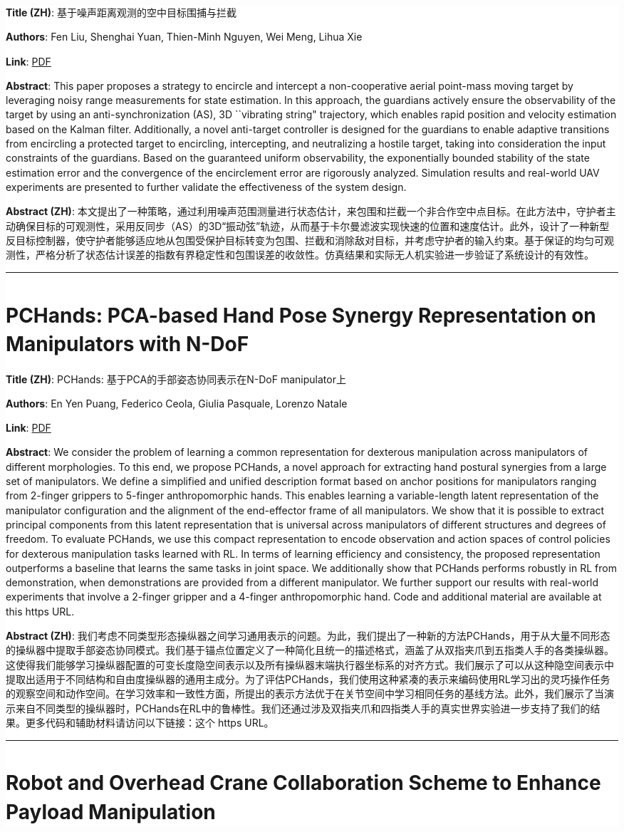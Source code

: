 **Title (ZH)**: 基于噪声距离观测的空中目标围捕与拦截 

**Authors**: Fen Liu, Shenghai Yuan, Thien-Minh Nguyen, Wei Meng, Lihua Xie  

**Link**: [PDF](https://arxiv.org/pdf/2508.08046)  

**Abstract**: This paper proposes a strategy to encircle and intercept a non-cooperative aerial point-mass moving target by leveraging noisy range measurements for state estimation. In this approach, the guardians actively ensure the observability of the target by using an anti-synchronization (AS), 3D ``vibrating string" trajectory, which enables rapid position and velocity estimation based on the Kalman filter. Additionally, a novel anti-target controller is designed for the guardians to enable adaptive transitions from encircling a protected target to encircling, intercepting, and neutralizing a hostile target, taking into consideration the input constraints of the guardians. Based on the guaranteed uniform observability, the exponentially bounded stability of the state estimation error and the convergence of the encirclement error are rigorously analyzed. Simulation results and real-world UAV experiments are presented to further validate the effectiveness of the system design. 

**Abstract (ZH)**: 本文提出了一种策略，通过利用噪声范围测量进行状态估计，来包围和拦截一个非合作空中点目标。在此方法中，守护者主动确保目标的可观测性，采用反同步（AS）的3D“振动弦”轨迹，从而基于卡尔曼滤波实现快速的位置和速度估计。此外，设计了一种新型反目标控制器，使守护者能够适应地从包围受保护目标转变为包围、拦截和消除敌对目标，并考虑守护者的输入约束。基于保证的均匀可观测性，严格分析了状态估计误差的指数有界稳定性和包围误差的收敛性。仿真结果和实际无人机实验进一步验证了系统设计的有效性。 

---
# PCHands: PCA-based Hand Pose Synergy Representation on Manipulators with N-DoF 

**Title (ZH)**: PCHands: 基于PCA的手部姿态协同表示在N-DoF manipulator上 

**Authors**: En Yen Puang, Federico Ceola, Giulia Pasquale, Lorenzo Natale  

**Link**: [PDF](https://arxiv.org/pdf/2508.07945)  

**Abstract**: We consider the problem of learning a common representation for dexterous manipulation across manipulators of different morphologies. To this end, we propose PCHands, a novel approach for extracting hand postural synergies from a large set of manipulators. We define a simplified and unified description format based on anchor positions for manipulators ranging from 2-finger grippers to 5-finger anthropomorphic hands. This enables learning a variable-length latent representation of the manipulator configuration and the alignment of the end-effector frame of all manipulators. We show that it is possible to extract principal components from this latent representation that is universal across manipulators of different structures and degrees of freedom. To evaluate PCHands, we use this compact representation to encode observation and action spaces of control policies for dexterous manipulation tasks learned with RL. In terms of learning efficiency and consistency, the proposed representation outperforms a baseline that learns the same tasks in joint space. We additionally show that PCHands performs robustly in RL from demonstration, when demonstrations are provided from a different manipulator. We further support our results with real-world experiments that involve a 2-finger gripper and a 4-finger anthropomorphic hand. Code and additional material are available at this https URL. 

**Abstract (ZH)**: 我们考虑不同类型形态操纵器之间学习通用表示的问题。为此，我们提出了一种新的方法PCHands，用于从大量不同形态的操纵器中提取手部姿态协同模式。我们基于锚点位置定义了一种简化且统一的描述格式，涵盖了从双指夹爪到五指类人手的各类操纵器。这使得我们能够学习操纵器配置的可变长度隐空间表示以及所有操纵器末端执行器坐标系的对齐方式。我们展示了可以从这种隐空间表示中提取出适用于不同结构和自由度操纵器的通用主成分。为了评估PCHands，我们使用这种紧凑的表示来编码使用RL学习出的灵巧操作任务的观察空间和动作空间。在学习效率和一致性方面，所提出的表示方法优于在关节空间中学习相同任务的基线方法。此外，我们展示了当演示来自不同类型的操纵器时，PCHands在RL中的鲁棒性。我们还通过涉及双指夹爪和四指类人手的真实世界实验进一步支持了我们的结果。更多代码和辅助材料请访问以下链接：这个 https URL。 

---
# Robot and Overhead Crane Collaboration Scheme to Enhance Payload Manipulation 
